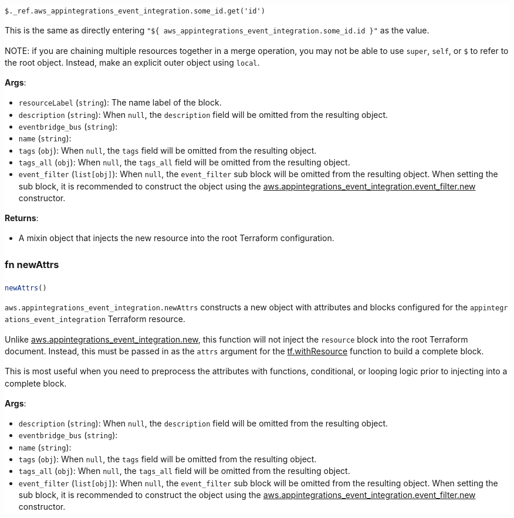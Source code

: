     $._ref.aws_appintegrations_event_integration.some_id.get('id')

This is the same as directly entering `"${ aws_appintegrations_event_integration.some_id.id }"` as the value.

NOTE: if you are chaining multiple resources together in a merge operation, you may not be able to use `super`, `self`,
or `$` to refer to the root object. Instead, make an explicit outer object using `local`.

**Args**:
  - `resourceLabel` (`string`): The name label of the block.
  - `description` (`string`):  When `null`, the `description` field will be omitted from the resulting object.
  - `eventbridge_bus` (`string`): 
  - `name` (`string`): 
  - `tags` (`obj`):  When `null`, the `tags` field will be omitted from the resulting object.
  - `tags_all` (`obj`):  When `null`, the `tags_all` field will be omitted from the resulting object.
  - `event_filter` (`list[obj]`):  When `null`, the `event_filter` sub block will be omitted from the resulting object. When setting the sub block, it is recommended to construct the object using the [aws.appintegrations_event_integration.event_filter.new](#fn-appintegrationseventintegrationeventfilternew) constructor.

**Returns**:
- A mixin object that injects the new resource into the root Terraform configuration.


### fn newAttrs

```ts
newAttrs()
```


`aws.appintegrations_event_integration.newAttrs` constructs a new object with attributes and blocks configured for the `appintegrations_event_integration`
Terraform resource.

Unlike [aws.appintegrations_event_integration.new](#fn-appintegrationseventintegrationnew), this function will not inject the `resource`
block into the root Terraform document. Instead, this must be passed in as the `attrs` argument for the
[tf.withResource](https://github.com/tf-libsonnet/core/tree/main/docs#fn-withresource) function to build a complete block.

This is most useful when you need to preprocess the attributes with functions, conditional, or looping logic prior to
injecting into a complete block.

**Args**:
  - `description` (`string`):  When `null`, the `description` field will be omitted from the resulting object.
  - `eventbridge_bus` (`string`): 
  - `name` (`string`): 
  - `tags` (`obj`):  When `null`, the `tags` field will be omitted from the resulting object.
  - `tags_all` (`obj`):  When `null`, the `tags_all` field will be omitted from the resulting object.
  - `event_filter` (`list[obj]`):  When `null`, the `event_filter` sub block will be omitted from the resulting object. When setting the sub block, it is recommended to construct the object using the [aws.appintegrations_event_integration.event_filter.new](#fn-appintegrationseventintegrationeventfilternew) constructor.
